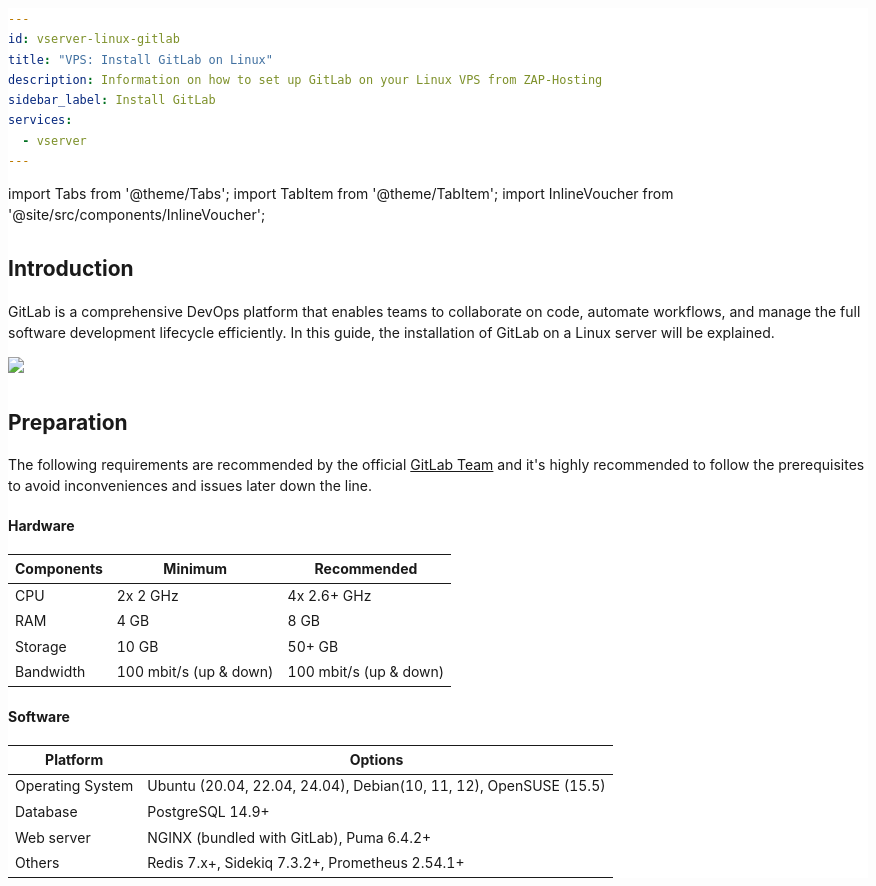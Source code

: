 ```yaml
---
id: vserver-linux-gitlab
title: "VPS: Install GitLab on Linux"
description: Information on how to set up GitLab on your Linux VPS from ZAP-Hosting 
sidebar_label: Install GitLab
services:
  - vserver
---
```


import Tabs from '@theme/Tabs';
import TabItem from '@theme/TabItem';
import InlineVoucher from '@site/src/components/InlineVoucher';

## Introduction

GitLab is a comprehensive DevOps platform that enables teams to collaborate on code, automate workflows, and manage the full software development lifecycle efficiently. In this guide, the installation of GitLab on a Linux server will be explained.

![](https://screensaver01.zap-hosting.com/index.php/s/ZWMPsLzrXZjnqEE/preview)

<InlineVoucher />

## Preparation

The following requirements are recommended by the official [GitLab Team](https://docs.gitlab.com/ee/install/requirements.html) and it's highly recommended to follow the prerequisites to avoid inconveniences and issues later down the line.

#### Hardware

| Components     | Minimum                | Recommended                 |
| -------------- | ---------------------- | --------------------------- |
| CPU            | 2x 2 GHz               | 4x 2.6+ GHz                 |
| RAM            | 4 GB                   | 8 GB                        |
| Storage        | 10 GB                  | 50+ GB                      |
| Bandwidth      | 100 mbit/s (up & down) | 100 mbit/s (up & down)      |

#### Software

| Platform         | Options                                                      |
| ---------------- | ------------------------------------------------------------ |
| Operating System | Ubuntu (20.04, 22.04, 24.04), Debian(10, 11, 12), OpenSUSE (15.5) |
| Database         | PostgreSQL 14.9+                                             |
| Web server       | NGINX (bundled with GitLab), Puma 6.4.2+                     |
| Others           | Redis 7.x+, Sidekiq 7.3.2+, Prometheus 2.54.1+               |
